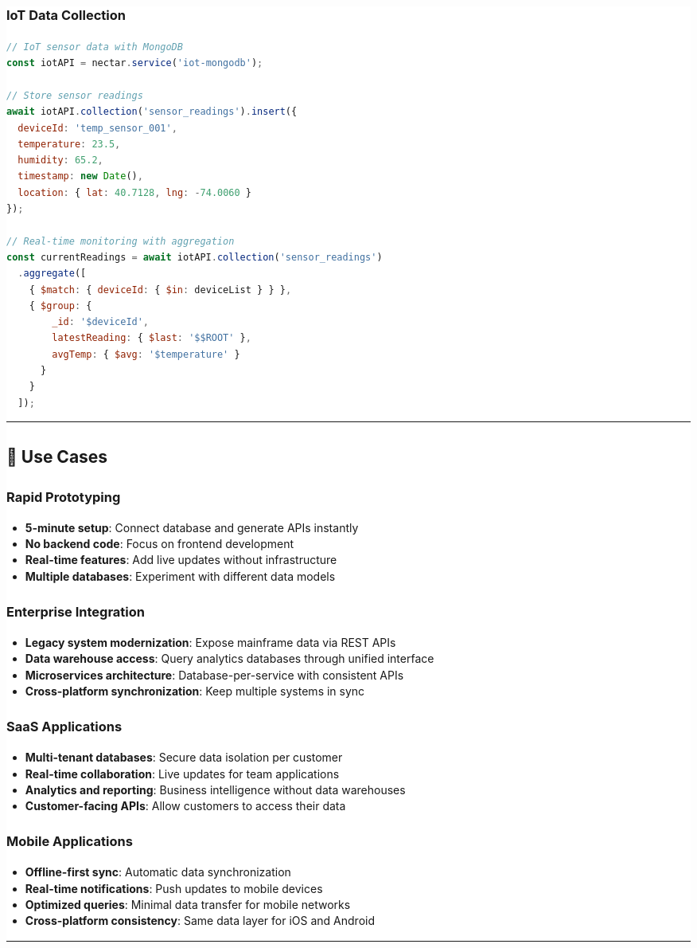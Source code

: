 ### **IoT Data Collection**
```javascript
// IoT sensor data with MongoDB
const iotAPI = nectar.service('iot-mongodb');

// Store sensor readings
await iotAPI.collection('sensor_readings').insert({
  deviceId: 'temp_sensor_001',
  temperature: 23.5,
  humidity: 65.2,
  timestamp: new Date(),
  location: { lat: 40.7128, lng: -74.0060 }
});

// Real-time monitoring with aggregation
const currentReadings = await iotAPI.collection('sensor_readings')
  .aggregate([
    { $match: { deviceId: { $in: deviceList } } },
    { $group: {
        _id: '$deviceId',
        latestReading: { $last: '$$ROOT' },
        avgTemp: { $avg: '$temperature' }
      }
    }
  ]);
```

---

## 🎯 Use Cases

### **Rapid Prototyping**
- **5-minute setup**: Connect database and generate APIs instantly
- **No backend code**: Focus on frontend development
- **Real-time features**: Add live updates without infrastructure
- **Multiple databases**: Experiment with different data models

### **Enterprise Integration**
- **Legacy system modernization**: Expose mainframe data via REST APIs
- **Data warehouse access**: Query analytics databases through unified interface
- **Microservices architecture**: Database-per-service with consistent APIs
- **Cross-platform synchronization**: Keep multiple systems in sync

### **SaaS Applications**
- **Multi-tenant databases**: Secure data isolation per customer
- **Real-time collaboration**: Live updates for team applications
- **Analytics and reporting**: Business intelligence without data warehouses
- **Customer-facing APIs**: Allow customers to access their data

### **Mobile Applications**
- **Offline-first sync**: Automatic data synchronization
- **Real-time notifications**: Push updates to mobile devices
- **Optimized queries**: Minimal data transfer for mobile networks
- **Cross-platform consistency**: Same data layer for iOS and Android

---